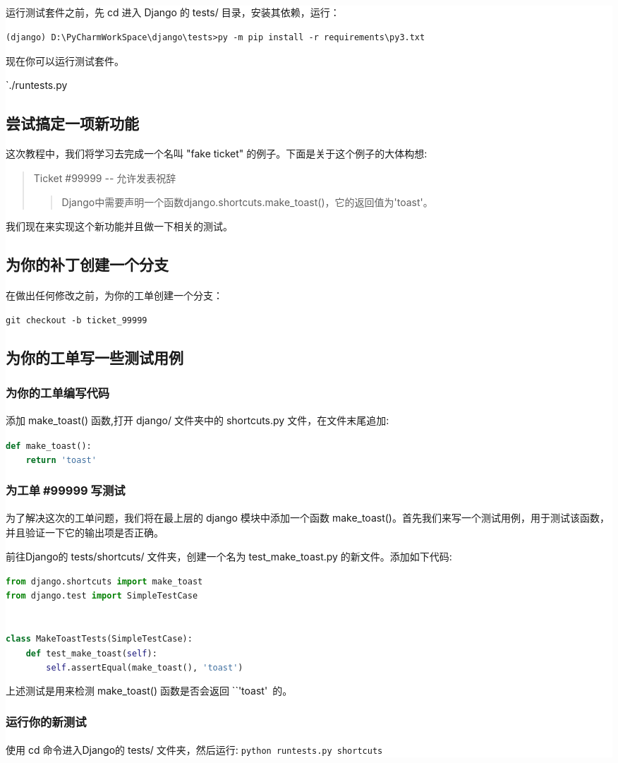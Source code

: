 运行测试套件之前，先 cd 进入 Django 的 tests/ 目录，安装其依赖，运行：

`(django) D:\PyCharmWorkSpace\django\tests>py -m pip install -r requirements\py3.txt`

现在你可以运行测试套件。

`./runtests.py

## 尝试搞定一项新功能

这次教程中，我们将学习去完成一个名叫 "fake ticket" 的例子。下面是关于这个例子的大体构想:

> Ticket #99999 -- 允许发表祝辞
>> Django中需要声明一个函数django.shortcuts.make_toast()，它的返回值为'toast'。

我们现在来实现这个新功能并且做一下相关的测试。

## 为你的补丁创建一个分支

在做出任何修改之前，为你的工单创建一个分支：

`git checkout -b ticket_99999`

## 为你的工单写一些测试用例

### 为你的工单编写代码

添加 make_toast() 函数,打开 django/ 文件夹中的 shortcuts.py 文件，在文件末尾追加:
```python
def make_toast():
    return 'toast'
```
### 为工单 #99999 写测试

为了解决这次的工单问题，我们将在最上层的 django 模块中添加一个函数 make_toast()。首先我们来写一个测试用例，用于测试该函数，并且验证一下它的输出项是否正确。

前往Django的 tests/shortcuts/ 文件夹，创建一个名为 test_make_toast.py 的新文件。添加如下代码:

```python
from django.shortcuts import make_toast
from django.test import SimpleTestCase


class MakeToastTests(SimpleTestCase):
    def test_make_toast(self):
        self.assertEqual(make_toast(), 'toast')
```

上述测试是用来检测 make_toast() 函数是否会返回 ``'toast'` `的。

### 运行你的新测试

使用 cd 命令进入Django的 tests/ 文件夹，然后运行:
`python runtests.py shortcuts`

